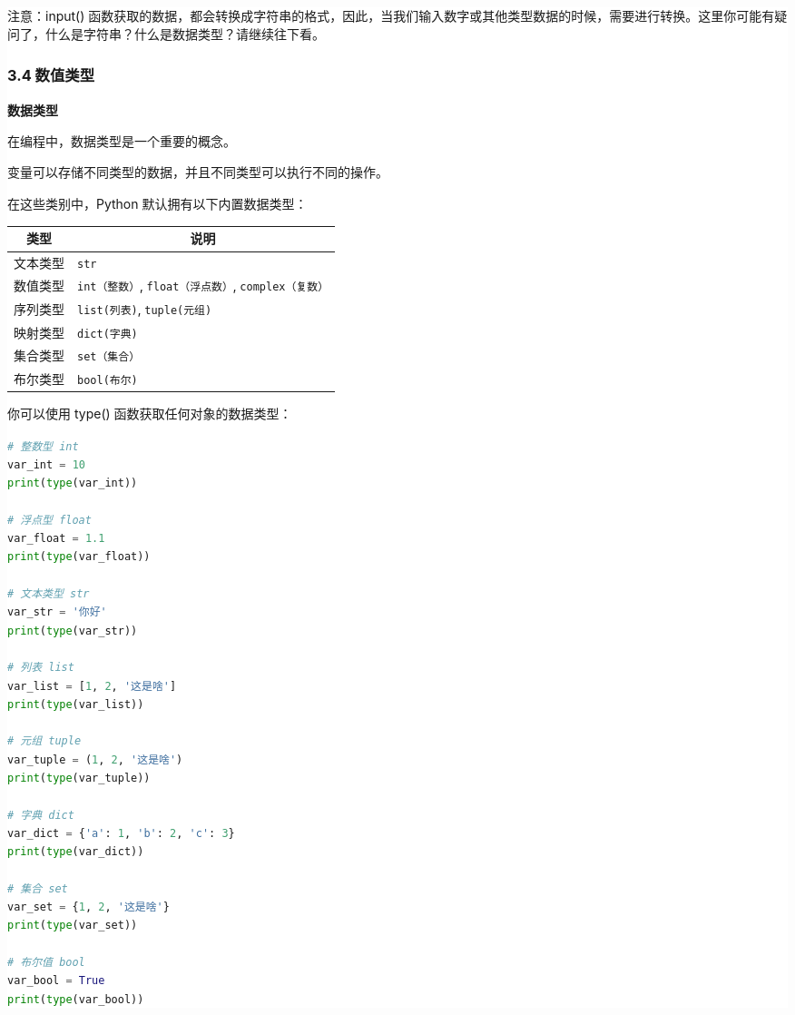 注意：input() 函数获取的数据，都会转换成字符串的格式，因此，当我们输入数字或其他类型数据的时候，需要进行转换。这里你可能有疑问了，什么是字符串？什么是数据类型？请继续往下看。

### 3.4 数值类型

**数据类型**

在编程中，数据类型是一个重要的概念。

变量可以存储不同类型的数据，并且不同类型可以执行不同的操作。

在这些类别中，Python 默认拥有以下内置数据类型：

| 类型   | 说明                                     |
| ---- | -------------------------------------- |
| 文本类型 | `str`                                  |
| 数值类型 | `int（整数）`, `float（浮点数）`, `complex（复数）` |
| 序列类型 | `list(列表)`, `tuple(元组)`                |
| 映射类型 | `dict(字典)`                             |
| 集合类型 | `set（集合）`                              |
| 布尔类型 | `bool(布尔)`                             |

你可以使用 type() 函数获取任何对象的数据类型： 

```python
# 整数型 int
var_int = 10
print(type(var_int))

# 浮点型 float
var_float = 1.1
print(type(var_float))

# 文本类型 str
var_str = '你好'
print(type(var_str))

# 列表 list
var_list = [1, 2, '这是啥']
print(type(var_list))

# 元组 tuple
var_tuple = (1, 2, '这是啥')
print(type(var_tuple))

# 字典 dict
var_dict = {'a': 1, 'b': 2, 'c': 3}
print(type(var_dict))

# 集合 set
var_set = {1, 2, '这是啥'}
print(type(var_set))

# 布尔值 bool
var_bool = True
print(type(var_bool))
```
